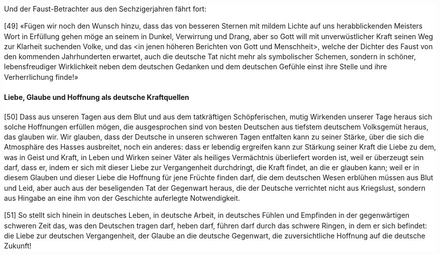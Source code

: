 Und der Faust-Betrachter aus den Sechzigerjahren fährt fort:

[49] «Fügen wir noch den Wunsch hinzu, dass das von besseren Sternen mit mildem Lichte auf uns herabblickenden Meisters Wort in Erfüllung gehen möge an seinem in Dunkel, Verwirrung und Drang, aber so Gott will mit unverwüstlicher Kraft seinen Weg zur Klarheit suchenden Volke, und das <in jenen höheren Berichten von Gott und Menschheit>, welche der Dichter des Faust von den kommenden Jahrhunderten erwartet, auch die deutsche Tat nicht mehr als symbolischer Schemen, sondern in schöner, lebensfreudiger Wirklichkeit neben dem deutschen Gedanken und dem deutschen Gefühle einst ihre Stelle und ihre Verherrlichung finde!»

#### Liebe, Glaube und Hoffnung als deutsche Kraftquellen

[50] Dass aus unseren Tagen aus dem Blut und aus dem tatkräftigen Schöpferischen, mutig Wirkenden unserer Tage heraus sich solche Hoffnungen erfüllen mögen, die ausgesprochen sind von besten Deutschen aus tiefstem deutschem Volksgemüt heraus, das glauben wir. Wir glauben, dass der Deutsche in unseren schweren Tagen entfalten kann zu seiner Stärke, über die sich die Atmosphäre des Hasses ausbreitet, noch ein anderes: dass er lebendig ergreifen kann zur Stärkung seiner Kraft die Liebe zu dem, was in Geist und Kraft, in Leben und Wirken seiner Väter als heiliges Vermächtnis überliefert worden ist, weil er überzeugt sein darf, dass er, indem er sich mit dieser Liebe zur Vergangenheit durchdringt, die Kraft findet, an die er glauben kann; weil er in diesem Glauben und dieser Liebe die Hoffnung für jene Früchte finden darf, die dem deutschen Wesen erblühen müssen aus Blut und Leid, aber auch aus der beseligenden Tat der Gegenwart heraus, die der Deutsche verrichtet nicht aus Kriegslust, sondern aus Hingabe an eine ihm von der Geschichte auferlegte Notwendigkeit.

[51] So stellt sich hinein in deutsches Leben, in deutsche Arbeit, in deutsches Fühlen und Empfinden in der gegenwärtigen schweren Zeit das, was den Deutschen tragen darf, heben darf, führen darf durch das schwere Ringen, in dem er sich befindet: die Liebe zur deutschen Vergangenheit, der Glaube an die deutsche Gegenwart, die zuversichtliche Hoffnung auf die deutsche Zukunft!